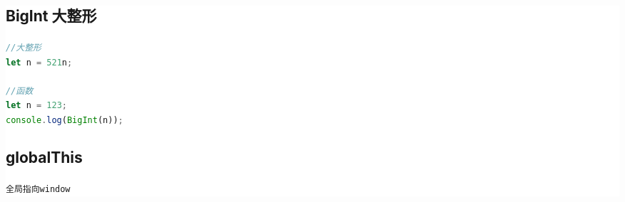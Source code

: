 ## BigInt 大整形

```javascript
//大整形
let n = 521n;

//函数
let n = 123;
console.log(BigInt(n));
```

## globalThis

```javascript
全局指向window
```

